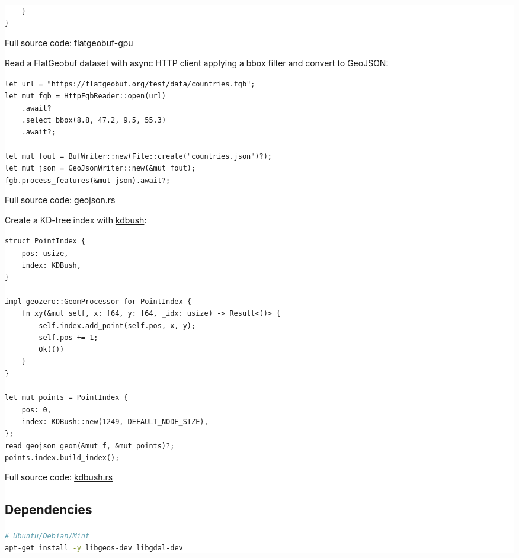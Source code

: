 ```rust,ignore
    }
}
```
Full source code: [flatgeobuf-gpu](https://github.com/pka/flatgeobuf-gpu)

Read a FlatGeobuf dataset with async HTTP client applying a bbox filter and convert to GeoJSON:
```rust,ignore
let url = "https://flatgeobuf.org/test/data/countries.fgb";
let mut fgb = HttpFgbReader::open(url)
    .await?
    .select_bbox(8.8, 47.2, 9.5, 55.3)
    .await?;

let mut fout = BufWriter::new(File::create("countries.json")?);
let mut json = GeoJsonWriter::new(&mut fout);
fgb.process_features(&mut json).await?;
```
Full source code: [geojson.rs](./geozero/tests/geojson.rs)


Create a KD-tree index with [kdbush](https://github.com/pka/rust-kdbush):
```rust,ignore
struct PointIndex {
    pos: usize,
    index: KDBush,
}

impl geozero::GeomProcessor for PointIndex {
    fn xy(&mut self, x: f64, y: f64, _idx: usize) -> Result<()> {
        self.index.add_point(self.pos, x, y);
        self.pos += 1;
        Ok(())
    }
}

let mut points = PointIndex {
    pos: 0,
    index: KDBush::new(1249, DEFAULT_NODE_SIZE),
};
read_geojson_geom(&mut f, &mut points)?;
points.index.build_index();
```
Full source code: [kdbush.rs](./geozero/tests/kdbush.rs)

## Dependencies

```sh
# Ubuntu/Debian/Mint
apt-get install -y libgeos-dev libgdal-dev
```
